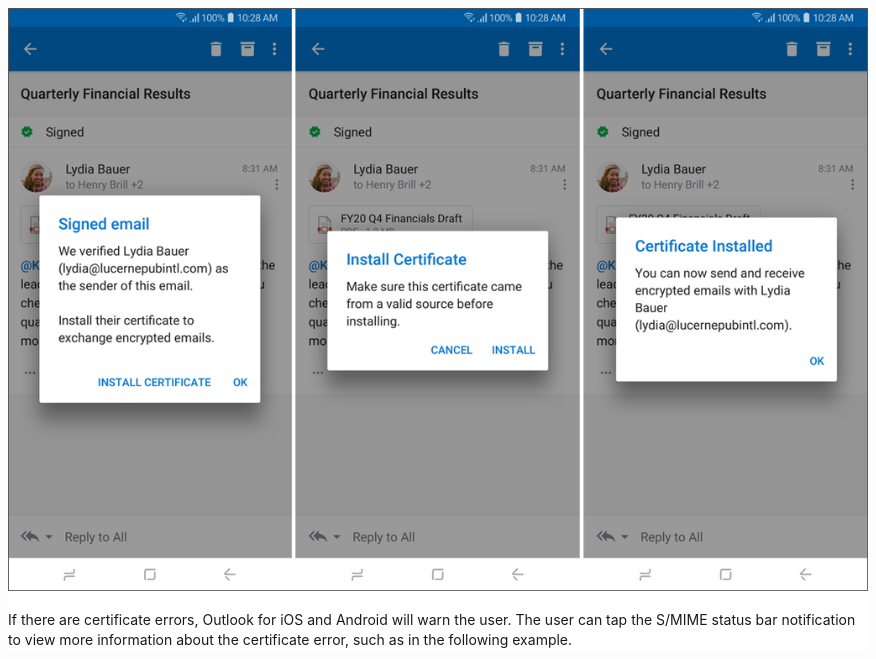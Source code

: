 ![Screen shots of Outlook for Android public key installation](../../media/sensitive-android-key-install.png)

If there are certificate errors, Outlook for iOS and Android will warn the user. The user can tap the S/MIME status bar notification to view more information about the certificate error, such as in the following example.

